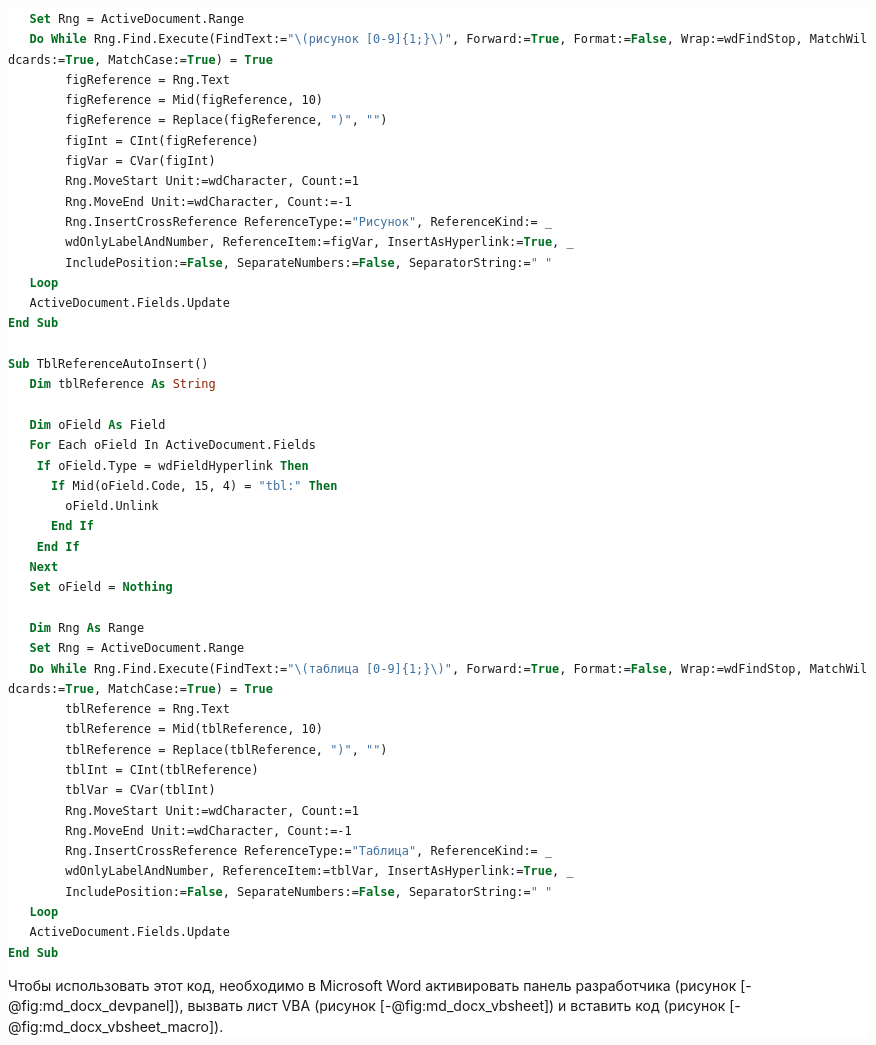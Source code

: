```vb
   Set Rng = ActiveDocument.Range
   Do While Rng.Find.Execute(FindText:="\(рисунок [0-9]{1;}\)", Forward:=True, Format:=False, Wrap:=wdFindStop, MatchWildcards:=True, MatchCase:=True) = True
        figReference = Rng.Text
        figReference = Mid(figReference, 10)
        figReference = Replace(figReference, ")", "")
        figInt = CInt(figReference)
        figVar = CVar(figInt)
        Rng.MoveStart Unit:=wdCharacter, Count:=1
        Rng.MoveEnd Unit:=wdCharacter, Count:=-1
        Rng.InsertCrossReference ReferenceType:="Рисунок", ReferenceKind:= _
        wdOnlyLabelAndNumber, ReferenceItem:=figVar, InsertAsHyperlink:=True, _
        IncludePosition:=False, SeparateNumbers:=False, SeparatorString:=" "
   Loop
   ActiveDocument.Fields.Update
End Sub

Sub TblReferenceAutoInsert()
   Dim tblReference As String
   
   Dim oField As Field
   For Each oField In ActiveDocument.Fields
    If oField.Type = wdFieldHyperlink Then
      If Mid(oField.Code, 15, 4) = "tbl:" Then
        oField.Unlink
      End If
    End If
   Next
   Set oField = Nothing
  
   Dim Rng As Range
   Set Rng = ActiveDocument.Range
   Do While Rng.Find.Execute(FindText:="\(таблица [0-9]{1;}\)", Forward:=True, Format:=False, Wrap:=wdFindStop, MatchWildcards:=True, MatchCase:=True) = True
        tblReference = Rng.Text
        tblReference = Mid(tblReference, 10)
        tblReference = Replace(tblReference, ")", "")
        tblInt = CInt(tblReference)
        tblVar = CVar(tblInt)
        Rng.MoveStart Unit:=wdCharacter, Count:=1
        Rng.MoveEnd Unit:=wdCharacter, Count:=-1
        Rng.InsertCrossReference ReferenceType:="Таблица", ReferenceKind:= _
        wdOnlyLabelAndNumber, ReferenceItem:=tblVar, InsertAsHyperlink:=True, _
        IncludePosition:=False, SeparateNumbers:=False, SeparatorString:=" "
   Loop
   ActiveDocument.Fields.Update
End Sub
```

Чтобы использовать этот код, необходимо в Microsoft Word активировать панель разработчика (рисунок [-@fig:md_docx_devpanel]), вызвать лист VBA (рисунок [-@fig:md_docx_vbsheet]) и вставить код (рисунок [-@fig:md_docx_vbsheet_macro]). 

